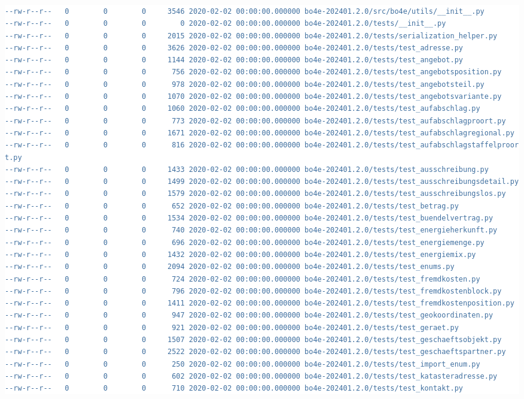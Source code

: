 ```diff
--rw-r--r--   0        0        0     3546 2020-02-02 00:00:00.000000 bo4e-202401.2.0/src/bo4e/utils/__init__.py
--rw-r--r--   0        0        0        0 2020-02-02 00:00:00.000000 bo4e-202401.2.0/tests/__init__.py
--rw-r--r--   0        0        0     2015 2020-02-02 00:00:00.000000 bo4e-202401.2.0/tests/serialization_helper.py
--rw-r--r--   0        0        0     3626 2020-02-02 00:00:00.000000 bo4e-202401.2.0/tests/test_adresse.py
--rw-r--r--   0        0        0     1144 2020-02-02 00:00:00.000000 bo4e-202401.2.0/tests/test_angebot.py
--rw-r--r--   0        0        0      756 2020-02-02 00:00:00.000000 bo4e-202401.2.0/tests/test_angebotsposition.py
--rw-r--r--   0        0        0      978 2020-02-02 00:00:00.000000 bo4e-202401.2.0/tests/test_angebotsteil.py
--rw-r--r--   0        0        0     1070 2020-02-02 00:00:00.000000 bo4e-202401.2.0/tests/test_angebotsvariante.py
--rw-r--r--   0        0        0     1060 2020-02-02 00:00:00.000000 bo4e-202401.2.0/tests/test_aufabschlag.py
--rw-r--r--   0        0        0      773 2020-02-02 00:00:00.000000 bo4e-202401.2.0/tests/test_aufabschlagproort.py
--rw-r--r--   0        0        0     1671 2020-02-02 00:00:00.000000 bo4e-202401.2.0/tests/test_aufabschlagregional.py
--rw-r--r--   0        0        0      816 2020-02-02 00:00:00.000000 bo4e-202401.2.0/tests/test_aufabschlagstaffelproort.py
--rw-r--r--   0        0        0     1433 2020-02-02 00:00:00.000000 bo4e-202401.2.0/tests/test_ausschreibung.py
--rw-r--r--   0        0        0     1499 2020-02-02 00:00:00.000000 bo4e-202401.2.0/tests/test_ausschreibungsdetail.py
--rw-r--r--   0        0        0     1579 2020-02-02 00:00:00.000000 bo4e-202401.2.0/tests/test_ausschreibungslos.py
--rw-r--r--   0        0        0      652 2020-02-02 00:00:00.000000 bo4e-202401.2.0/tests/test_betrag.py
--rw-r--r--   0        0        0     1534 2020-02-02 00:00:00.000000 bo4e-202401.2.0/tests/test_buendelvertrag.py
--rw-r--r--   0        0        0      740 2020-02-02 00:00:00.000000 bo4e-202401.2.0/tests/test_energieherkunft.py
--rw-r--r--   0        0        0      696 2020-02-02 00:00:00.000000 bo4e-202401.2.0/tests/test_energiemenge.py
--rw-r--r--   0        0        0     1432 2020-02-02 00:00:00.000000 bo4e-202401.2.0/tests/test_energiemix.py
--rw-r--r--   0        0        0     2094 2020-02-02 00:00:00.000000 bo4e-202401.2.0/tests/test_enums.py
--rw-r--r--   0        0        0      724 2020-02-02 00:00:00.000000 bo4e-202401.2.0/tests/test_fremdkosten.py
--rw-r--r--   0        0        0      796 2020-02-02 00:00:00.000000 bo4e-202401.2.0/tests/test_fremdkostenblock.py
--rw-r--r--   0        0        0     1411 2020-02-02 00:00:00.000000 bo4e-202401.2.0/tests/test_fremdkostenposition.py
--rw-r--r--   0        0        0      947 2020-02-02 00:00:00.000000 bo4e-202401.2.0/tests/test_geokoordinaten.py
--rw-r--r--   0        0        0      921 2020-02-02 00:00:00.000000 bo4e-202401.2.0/tests/test_geraet.py
--rw-r--r--   0        0        0     1507 2020-02-02 00:00:00.000000 bo4e-202401.2.0/tests/test_geschaeftsobjekt.py
--rw-r--r--   0        0        0     2522 2020-02-02 00:00:00.000000 bo4e-202401.2.0/tests/test_geschaeftspartner.py
--rw-r--r--   0        0        0      250 2020-02-02 00:00:00.000000 bo4e-202401.2.0/tests/test_import_enum.py
--rw-r--r--   0        0        0      602 2020-02-02 00:00:00.000000 bo4e-202401.2.0/tests/test_katasteradresse.py
--rw-r--r--   0        0        0      710 2020-02-02 00:00:00.000000 bo4e-202401.2.0/tests/test_kontakt.py
```